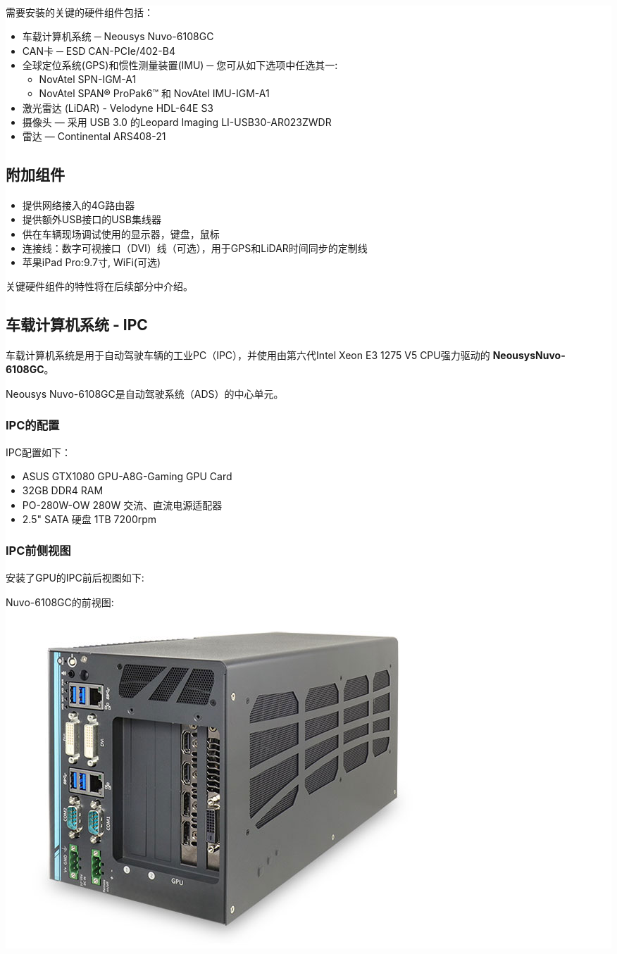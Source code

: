 需要安装的关键的硬件组件包括：
- 车载计算机系统 ─ Neousys Nuvo-6108GC
- CAN卡 ─ ESD CAN-PCIe/402-B4
- 全球定位系统(GPS)和惯性测量装置(IMU) ─ 您可从如下选项中任选其一:
  - NovAtel SPN-IGM-A1
  - NovAtel SPAN® ProPak6™ 和 NovAtel IMU-IGM-A1
- 激光雷达 (LiDAR) - Velodyne HDL-64E S3
- 摄像头 — 采用 USB 3.0 的Leopard Imaging LI-USB30-AR023ZWDR 
- 雷达 — Continental ARS408-21

## 附加组件
- 提供网络接入的4G路由器
- 提供额外USB接口的USB集线器
- 供在车辆现场调试使用的显示器，键盘，鼠标
- 连接线：数字可视接口（DVI）线（可选），用于GPS和LiDAR时间同步的定制线
- 苹果iPad Pro:9.7寸, WiFi(可选)


关键硬件组件的特性将在后续部分中介绍。

## 车载计算机系统 - IPC
车载计算机系统是用于自动驾驶车辆的工业PC（IPC），并使用由第六代Intel Xeon E3 1275 V5 CPU强力驱动的 **NeousysNuvo-6108GC**。

Neousys Nuvo-6108GC是自动驾驶系统（ADS）的中心单元。

### IPC的配置
IPC配置如下：

- ASUS GTX1080 GPU-A8G-Gaming GPU Card
- 32GB DDR4 RAM
- PO-280W-OW 280W 交流、直流电源适配器
- 2.5" SATA 硬盘 1TB 7200rpm

### IPC前侧视图

安装了GPU的IPC前后视图如下:

Nuvo-6108GC的前视图:

![ipc_front](images/IPC-6108GC-front-side.jpg)
